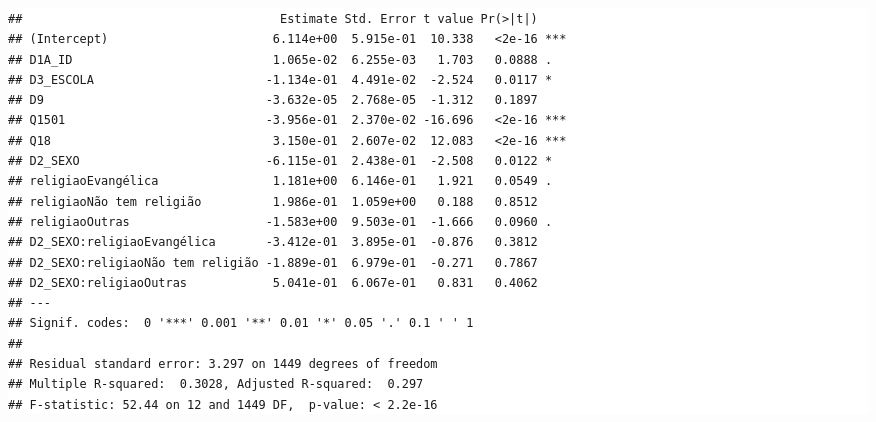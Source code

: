     ##                                    Estimate Std. Error t value Pr(>|t|)    
    ## (Intercept)                       6.114e+00  5.915e-01  10.338   <2e-16 ***
    ## D1A_ID                            1.065e-02  6.255e-03   1.703   0.0888 .  
    ## D3_ESCOLA                        -1.134e-01  4.491e-02  -2.524   0.0117 *  
    ## D9                               -3.632e-05  2.768e-05  -1.312   0.1897    
    ## Q1501                            -3.956e-01  2.370e-02 -16.696   <2e-16 ***
    ## Q18                               3.150e-01  2.607e-02  12.083   <2e-16 ***
    ## D2_SEXO                          -6.115e-01  2.438e-01  -2.508   0.0122 *  
    ## religiaoEvangélica                1.181e+00  6.146e-01   1.921   0.0549 .  
    ## religiaoNão tem religião          1.986e-01  1.059e+00   0.188   0.8512    
    ## religiaoOutras                   -1.583e+00  9.503e-01  -1.666   0.0960 .  
    ## D2_SEXO:religiaoEvangélica       -3.412e-01  3.895e-01  -0.876   0.3812    
    ## D2_SEXO:religiaoNão tem religião -1.889e-01  6.979e-01  -0.271   0.7867    
    ## D2_SEXO:religiaoOutras            5.041e-01  6.067e-01   0.831   0.4062    
    ## ---
    ## Signif. codes:  0 '***' 0.001 '**' 0.01 '*' 0.05 '.' 0.1 ' ' 1
    ## 
    ## Residual standard error: 3.297 on 1449 degrees of freedom
    ## Multiple R-squared:  0.3028, Adjusted R-squared:  0.297 
    ## F-statistic: 52.44 on 12 and 1449 DF,  p-value: < 2.2e-16
